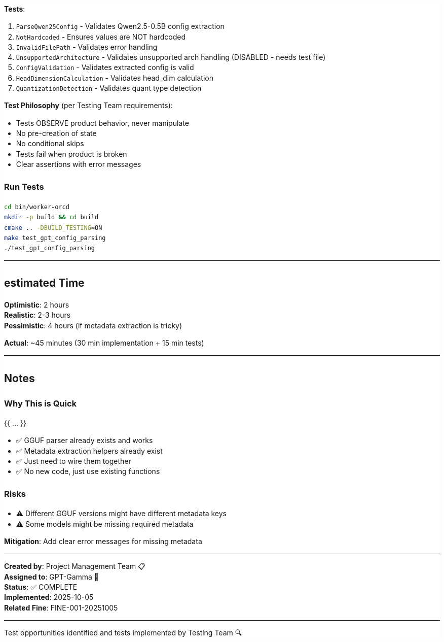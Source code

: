 **Tests**:
1. `ParseQwen25Config` - Validates Qwen2.5-0.5B config extraction
2. `NotHardcoded` - Ensures values are NOT hardcoded
3. `InvalidFilePath` - Validates error handling
4. `UnsupportedArchitecture` - Validates unsupported arch handling (DISABLED - needs test file)
5. `ConfigValidation` - Validates extracted config is valid
6. `HeadDimensionCalculation` - Validates head_dim calculation
7. `QuantizationDetection` - Validates quant type detection

**Test Philosophy** (per Testing Team requirements):
- Tests OBSERVE product behavior, never manipulate
- No pre-creation of state
- No conditional skips
- Tests fail when product is broken
- Clear assertions with error messages

### Run Tests

```bash
cd bin/worker-orcd
mkdir -p build && cd build
cmake .. -DBUILD_TESTING=ON
make test_gpt_config_parsing
./test_gpt_config_parsing
```

---

## estimated Time

**Optimistic**: 2 hours  
**Realistic**: 2-3 hours  
**Pessimistic**: 4 hours (if metadata extraction is tricky)

**Actual**: ~45 minutes (30 min implementation + 15 min tests)

---

## Notes

### Why This is Quick
{{ ... }}
- ✅ GGUF parser already exists and works
- ✅ Metadata extraction helpers already exist
- ✅ Just need to wire them together
- ✅ No new code, just use existing functions

### Risks

- ⚠️ Different GGUF versions might have different metadata keys
- ⚠️ Some models might be missing required metadata

**Mitigation**: Add clear error messages for missing metadata

---

**Created by**: Project Management Team 📋  
**Assigned to**: GPT-Gamma 🤖  
**Status**: ✅ COMPLETE  
**Implemented**: 2025-10-05  
**Related Fine**: FINE-001-20251005

---
Test opportunities identified and tests implemented by Testing Team 🔍
